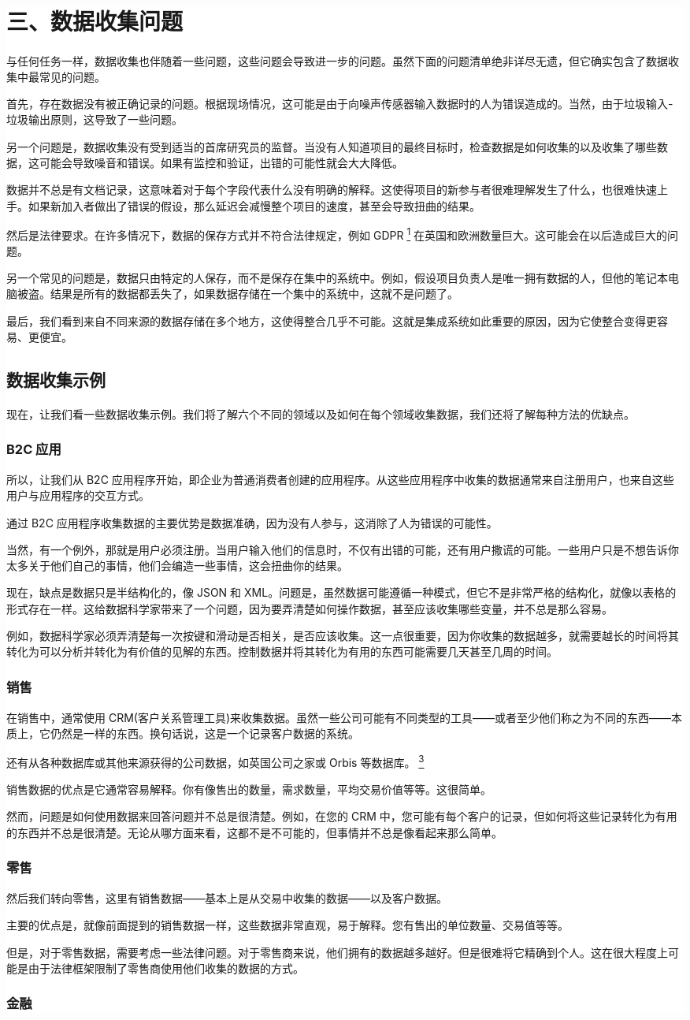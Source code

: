 # 三、数据收集问题

与任何任务一样，数据收集也伴随着一些问题，这些问题会导致进一步的问题。虽然下面的问题清单绝非详尽无遗，但它确实包含了数据收集中最常见的问题。

首先，存在数据没有被正确记录的问题。根据现场情况，这可能是由于向噪声传感器输入数据时的人为错误造成的。当然，由于垃圾输入-垃圾输出原则，这导致了一些问题。

另一个问题是，数据收集没有受到适当的首席研究员的监督。当没有人知道项目的最终目标时，检查数据是如何收集的以及收集了哪些数据，这可能会导致噪音和错误。如果有监控和验证，出错的可能性就会大大降低。

数据并不总是有文档记录，这意味着对于每个字段代表什么没有明确的解释。这使得项目的新参与者很难理解发生了什么，也很难快速上手。如果新加入者做出了错误的假设，那么延迟会减慢整个项目的速度，甚至会导致扭曲的结果。

然后是法律要求。在许多情况下，数据的保存方式并不符合法律规定，例如 GDPR [<sup>1</sup>](#Fn1) 在英国和欧洲数量巨大。这可能会在以后造成巨大的问题。

另一个常见的问题是，数据只由特定的人保存，而不是保存在集中的系统中。例如，假设项目负责人是唯一拥有数据的人，但他的笔记本电脑被盗。结果是所有的数据都丢失了，如果数据存储在一个集中的系统中，这就不是问题了。

最后，我们看到来自不同来源的数据存储在多个地方，这使得整合几乎不可能。这就是集成系统如此重要的原因，因为它使整合变得更容易、更便宜。

## 数据收集示例

现在，让我们看一些数据收集示例。我们将了解六个不同的领域以及如何在每个领域收集数据，我们还将了解每种方法的优缺点。

### B2C 应用

所以，让我们从 B2C 应用程序开始，即企业为普通消费者创建的应用程序。从这些应用程序中收集的数据通常来自注册用户，也来自这些用户与应用程序的交互方式。

通过 B2C 应用程序收集数据的主要优势是数据准确，因为没有人参与，这消除了人为错误的可能性。

当然，有一个例外，那就是用户必须注册。当用户输入他们的信息时，不仅有出错的可能，还有用户撒谎的可能。一些用户只是不想告诉你太多关于他们自己的事情，他们会编造一些事情，这会扭曲你的结果。

现在，缺点是数据只是半结构化的，像 JSON 和 XML。问题是，虽然数据可能遵循一种模式，但它不是非常严格的结构化，就像以表格的形式存在一样。这给数据科学家带来了一个问题，因为要弄清楚如何操作数据，甚至应该收集哪些变量，并不总是那么容易。

例如，数据科学家必须弄清楚每一次按键和滑动是否相关，是否应该收集。这一点很重要，因为你收集的数据越多，就需要越长的时间将其转化为可以分析并转化为有价值的见解的东西。控制数据并将其转化为有用的东西可能需要几天甚至几周的时间。

### 销售

在销售中，通常使用 CRM(客户关系管理工具)来收集数据。虽然一些公司可能有不同类型的工具——或者至少他们称之为不同的东西——本质上，它仍然是一样的东西。换句话说，这是一个记录客户数据的系统。

还有从各种数据库或其他来源获得的公司数据，如英国公司之家或 Orbis 等数据库。 [<sup>3</sup>](#Fn3)

销售数据的优点是它通常容易解释。你有像售出的数量，需求数量，平均交易价值等等。这很简单。

然而，问题是如何使用数据来回答问题并不总是很清楚。例如，在您的 CRM 中，您可能有每个客户的记录，但如何将这些记录转化为有用的东西并不总是很清楚。无论从哪方面来看，这都不是不可能的，但事情并不总是像看起来那么简单。

### 零售

然后我们转向零售，这里有销售数据——基本上是从交易中收集的数据——以及客户数据。

主要的优点是，就像前面提到的销售数据一样，这些数据非常直观，易于解释。您有售出的单位数量、交易值等等。

但是，对于零售数据，需要考虑一些法律问题。对于零售商来说，他们拥有的数据越多越好。但是很难将它精确到个人。这在很大程度上可能是由于法律框架限制了零售商使用他们收集的数据的方式。

### 金融
